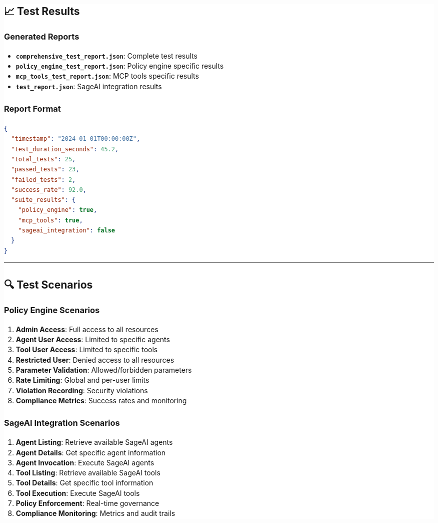 
## **📈 Test Results**

### **Generated Reports**
- **`comprehensive_test_report.json`**: Complete test results
- **`policy_engine_test_report.json`**: Policy engine specific results
- **`mcp_tools_test_report.json`**: MCP tools specific results
- **`test_report.json`**: SageAI integration results

### **Report Format**
```json
{
  "timestamp": "2024-01-01T00:00:00Z",
  "test_duration_seconds": 45.2,
  "total_tests": 25,
  "passed_tests": 23,
  "failed_tests": 2,
  "success_rate": 92.0,
  "suite_results": {
    "policy_engine": true,
    "mcp_tools": true,
    "sageai_integration": false
  }
}
```

---

## **🔍 Test Scenarios**

### **Policy Engine Scenarios**
1. **Admin Access**: Full access to all resources
2. **Agent User Access**: Limited to specific agents
3. **Tool User Access**: Limited to specific tools
4. **Restricted User**: Denied access to all resources
5. **Parameter Validation**: Allowed/forbidden parameters
6. **Rate Limiting**: Global and per-user limits
7. **Violation Recording**: Security violations
8. **Compliance Metrics**: Success rates and monitoring

### **SageAI Integration Scenarios**
1. **Agent Listing**: Retrieve available SageAI agents
2. **Agent Details**: Get specific agent information
3. **Agent Invocation**: Execute SageAI agents
4. **Tool Listing**: Retrieve available SageAI tools
5. **Tool Details**: Get specific tool information
6. **Tool Execution**: Execute SageAI tools
7. **Policy Enforcement**: Real-time governance
8. **Compliance Monitoring**: Metrics and audit trails
